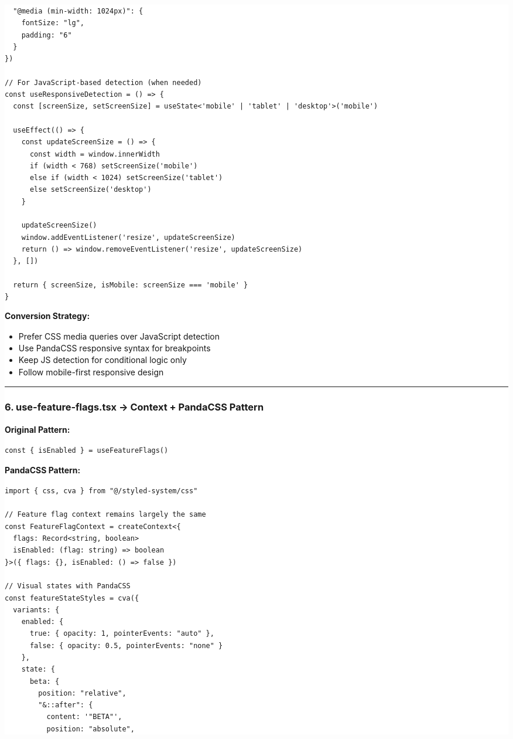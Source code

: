 ```tsx
  "@media (min-width: 1024px)": {
    fontSize: "lg",
    padding: "6"
  }
})

// For JavaScript-based detection (when needed)
const useResponsiveDetection = () => {
  const [screenSize, setScreenSize] = useState<'mobile' | 'tablet' | 'desktop'>('mobile')

  useEffect(() => {
    const updateScreenSize = () => {
      const width = window.innerWidth
      if (width < 768) setScreenSize('mobile')
      else if (width < 1024) setScreenSize('tablet') 
      else setScreenSize('desktop')
    }

    updateScreenSize()
    window.addEventListener('resize', updateScreenSize)
    return () => window.removeEventListener('resize', updateScreenSize)
  }, [])

  return { screenSize, isMobile: screenSize === 'mobile' }
}
```

**Conversion Strategy:**
- Prefer CSS media queries over JavaScript detection
- Use PandaCSS responsive syntax for breakpoints
- Keep JS detection for conditional logic only
- Follow mobile-first responsive design

---

### 6. use-feature-flags.tsx → Context + PandaCSS Pattern

**Original Pattern:**
```tsx
const { isEnabled } = useFeatureFlags()
```

**PandaCSS Pattern:**
```tsx
import { css, cva } from "@/styled-system/css"

// Feature flag context remains largely the same
const FeatureFlagContext = createContext<{
  flags: Record<string, boolean>
  isEnabled: (flag: string) => boolean
}>({ flags: {}, isEnabled: () => false })

// Visual states with PandaCSS
const featureStateStyles = cva({
  variants: {
    enabled: {
      true: { opacity: 1, pointerEvents: "auto" },
      false: { opacity: 0.5, pointerEvents: "none" }
    },
    state: {
      beta: { 
        position: "relative",
        "&::after": {
          content: '"BETA"',
          position: "absolute",
```